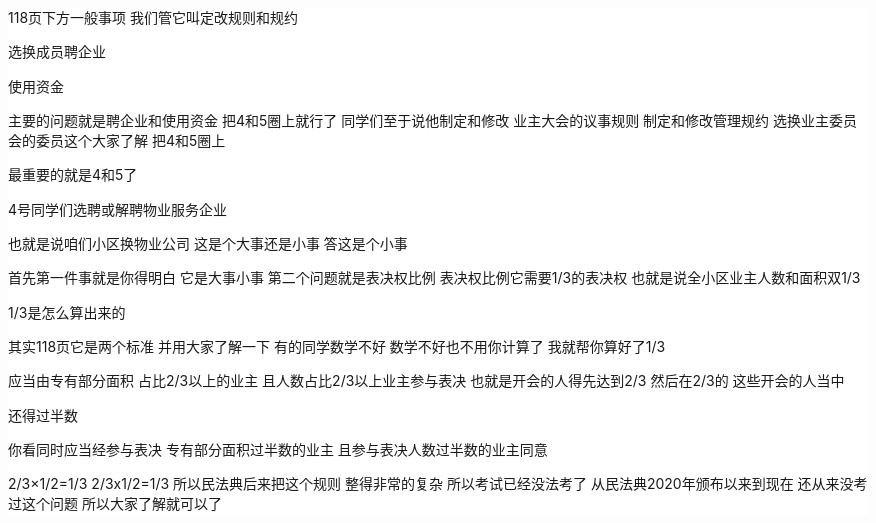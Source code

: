 118页下方一般事项
我们管它叫定改规则和规约

选换成员聘企业

使用资金

主要的问题就是聘企业和使用资金
把4和5圈上就行了
同学们至于说他制定和修改
业主大会的议事规则
制定和修改管理规约
选换业主委员会的委员这个大家了解
把4和5圈上

最重要的就是4和5了

4号同学们选聘或解聘物业服务企业

也就是说咱们小区换物业公司
这是个大事还是小事
答这是个小事

首先第一件事就是你得明白
它是大事小事
第二个问题就是表决权比例
表决权比例它需要1/3的表决权
也就是说全小区业主人数和面积双1/3

1/3是怎么算出来的

其实118页它是两个标准
并用大家了解一下
有的同学数学不好
数学不好也不用你计算了
我就帮你算好了1/3

应当由专有部分面积
占比2/3以上的业主
且人数占比2/3以上业主参与表决
也就是开会的人得先达到2/3
然后在2/3的
这些开会的人当中

还得过半数

你看同时应当经参与表决
专有部分面积过半数的业主
且参与表决人数过半数的业主同意

2/3×1/2=1/3
2/3x1/2=1/3
所以民法典后来把这个规则
整得非常的复杂
所以考试已经没法考了
从民法典2020年颁布以来到现在
还从来没考过这个问题
所以大家了解就可以了

